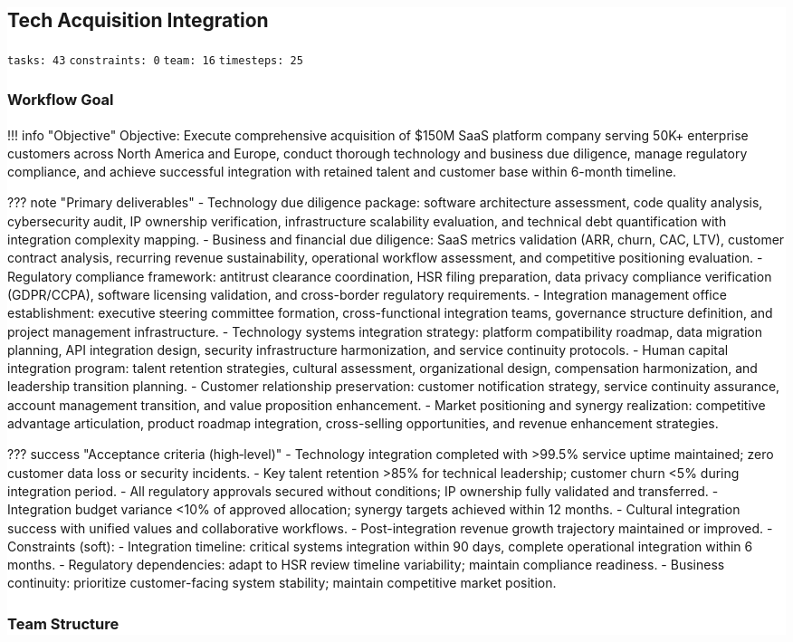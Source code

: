 ## Tech Acquisition Integration

`tasks: 43` `constraints: 0` `team: 16` `timesteps: 25`

### Workflow Goal

!!! info "Objective"
    Objective: Execute comprehensive acquisition of $150M SaaS platform company serving 50K+ enterprise customers across North America and Europe, conduct thorough technology and business due diligence, manage regulatory compliance, and achieve successful integration with retained talent and customer base within 6-month timeline.

??? note "Primary deliverables"
    - Technology due diligence package: software architecture assessment, code quality analysis, cybersecurity audit, IP ownership verification, infrastructure scalability evaluation, and technical debt quantification with integration complexity mapping.
    - Business and financial due diligence: SaaS metrics validation (ARR, churn, CAC, LTV), customer contract analysis, recurring revenue sustainability, operational workflow assessment, and competitive positioning evaluation.
    - Regulatory compliance framework: antitrust clearance coordination, HSR filing preparation, data privacy compliance verification (GDPR/CCPA), software licensing validation, and cross-border regulatory requirements.
    - Integration management office establishment: executive steering committee formation, cross-functional integration teams, governance structure definition, and project management infrastructure.
    - Technology systems integration strategy: platform compatibility roadmap, data migration planning, API integration design, security infrastructure harmonization, and service continuity protocols.
    - Human capital integration program: talent retention strategies, cultural assessment, organizational design, compensation harmonization, and leadership transition planning.
    - Customer relationship preservation: customer notification strategy, service continuity assurance, account management transition, and value proposition enhancement.
    - Market positioning and synergy realization: competitive advantage articulation, product roadmap integration, cross-selling opportunities, and revenue enhancement strategies.

??? success "Acceptance criteria (high‑level)"
    - Technology integration completed with >99.5% service uptime maintained; zero customer data loss or security incidents.
    - Key talent retention >85% for technical leadership; customer churn <5% during integration period.
    - All regulatory approvals secured without conditions; IP ownership fully validated and transferred.
    - Integration budget variance <10% of approved allocation; synergy targets achieved within 12 months.
    - Cultural integration success with unified values and collaborative workflows.
    - Post-integration revenue growth trajectory maintained or improved.
    - Constraints (soft):
    - Integration timeline: critical systems integration within 90 days, complete operational integration within 6 months.
    - Regulatory dependencies: adapt to HSR review timeline variability; maintain compliance readiness.
    - Business continuity: prioritize customer-facing system stability; maintain competitive market position.

### Team Structure
